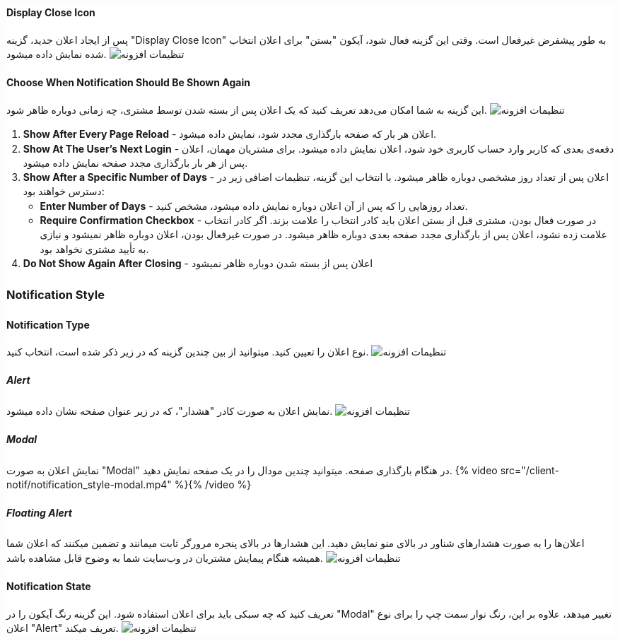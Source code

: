 #### Display Close Icon

پس از ایجاد اعلان جدید، گزینه "Display Close Icon" به طور پیشفرض غیرفعال است. وقتی این گزینه فعال شود، آیکون "بستن" برای اعلان انتخاب شده نمایش داده میشود.
![تنظیمات افزونه](/client-notif/configuration-display_conditions-01.png)

#### Choose When Notification Should Be Shown Again

این گزینه به شما امکان می‌دهد تعریف کنید که یک اعلان پس از بسته شدن توسط مشتری، چه زمانی دوباره ظاهر شود.
![تنظیمات افزونه](/client-notif/configuration-display_conditions-02.png)

1. **Show After Every Page Reload** - اعلان هر بار که صفحه بارگذاری مجدد شود، نمایش داده میشود.
1. **Show At The User’s Next Login** - دفعه‌ی بعدی که کاربر وارد حساب کاربری خود شود، اعلان نمایش داده میشود. برای مشتریان مهمان، اعلان پس از هر بار بارگذاری مجدد صفحه نمایش داده میشود.
1. **Show After a Specific Number of Days** - اعلان پس از تعداد روز مشخصی دوباره ظاهر میشود. با انتخاب این گزینه، تنظیمات اضافی زیر در دسترس خواهند بود:
   - **Enter Number of Days** - تعداد روزهایی را که پس از آن اعلان دوباره نمایش داده میشود، مشخص کنید.
   - **Require Confirmation Checkbox** - در صورت فعال بودن، مشتری قبل از بستن اعلان باید کادر انتخاب را علامت بزند. اگر کادر انتخاب علامت زده نشود، اعلان پس از بارگذاری مجدد صفحه بعدی دوباره ظاهر میشود. در صورت غیرفعال بودن، اعلان دوباره ظاهر نمیشود و نیازی به تأیید مشتری نخواهد بود.
1. **Do Not Show Again After Closing** - اعلان پس از بسته شدن دوباره ظاهر نمیشود

### Notification Style

#### Notification Type

نوع اعلان را تعیین کنید. میتوانید از بین چندین گزینه که در زیر ذکر شده است، انتخاب کنید.
![تنظیمات افزونه](/client-notif/notification_style-type.png)

##### Alert

نمایش اعلان به صورت کادر "هشدار"، که در زیر عنوان صفحه نشان داده میشود.
![تنظیمات افزونه](/client-notif/notification_style-alert_info.png)

##### Modal

نمایش اعلان به صورت "Modal" در هنگام بارگذاری صفحه. میتوانید چندین مودال را در یک صفحه نمایش دهید.
{% video src="/client-notif/notification_style-modal.mp4" %}{% /video %}

##### Floating Alert

اعلان‌ها را به صورت هشدارهای شناور در بالای منو نمایش دهید. این هشدارها در بالای پنجره مرورگر ثابت میمانند و تضمین میکنند که اعلان شما همیشه هنگام پیمایش مشتریان در وب‌سایت شما به وضوح قابل مشاهده باشد.
![تنظیمات افزونه](/client-notif/notification_style-floating_bar.png)

#### Notification State

تعریف کنید که چه سبکی باید برای اعلان استفاده شود. این گزینه رنگ آیکون را در "Modal" تغییر میدهد، علاوه بر این، رنگ نوار سمت چپ را برای نوع اعلان "Alert" تعریف میکند.
![تنظیمات افزونه](/client-notif/notification_style-state.png)
